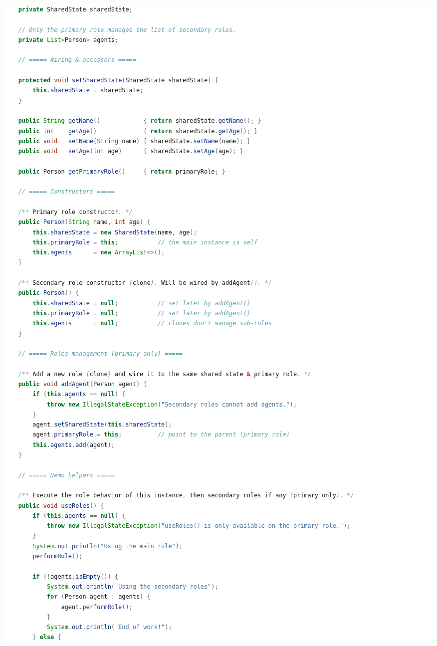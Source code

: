 ```java
    private SharedState sharedState;

    // Only the primary role manages the list of secondary roles.
    private List<Person> agents;

    // ===== Wiring & accessors =====

    protected void setSharedState(SharedState sharedState) {
        this.sharedState = sharedState;
    }

    public String getName()            { return sharedState.getName(); }
    public int    getAge()             { return sharedState.getAge(); }
    public void   setName(String name) { sharedState.setName(name); }
    public void   setAge(int age)      { sharedState.setAge(age); }

    public Person getPrimaryRole()     { return primaryRole; }

    // ===== Constructors =====

    /** Primary role constructor. */
    public Person(String name, int age) {
        this.sharedState = new SharedState(name, age);
        this.primaryRole = this;           // the main instance is self
        this.agents      = new ArrayList<>();
    }

    /** Secondary role constructor (clone). Will be wired by addAgent(). */
    public Person() {
        this.sharedState = null;           // set later by addAgent()
        this.primaryRole = null;           // set later by addAgent()
        this.agents      = null;           // clones don't manage sub-roles
    }

    // ===== Roles management (primary only) =====

    /** Add a new role (clone) and wire it to the same shared state & primary role. */
    public void addAgent(Person agent) {
        if (this.agents == null) {
            throw new IllegalStateException("Secondary roles cannot add agents.");
        }
        agent.setSharedState(this.sharedState);
        agent.primaryRole = this;          // point to the parent (primary role)
        this.agents.add(agent);
    }

    // ===== Demo helpers =====

    /** Execute the role behavior of this instance, then secondary roles if any (primary only). */
    public void useRoles() {
        if (this.agents == null) {
            throw new IllegalStateException("useRoles() is only available on the primary role.");
        }
        System.out.println("Using the main role");
        performRole();

        if (!agents.isEmpty()) {
            System.out.println("Using the secondary roles");
            for (Person agent : agents) {
                agent.performRole();
            }
            System.out.println("End of work!");
        } else {
```